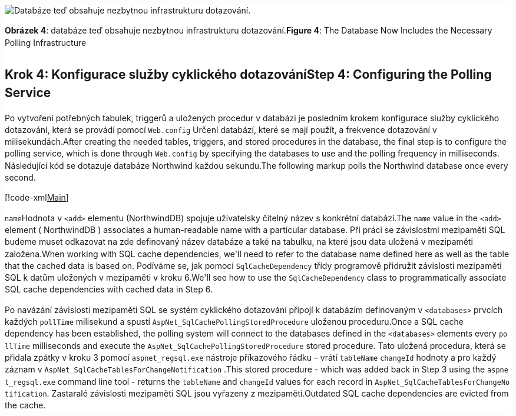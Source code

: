 ![Databáze teď obsahuje nezbytnou infrastrukturu dotazování.](using-sql-cache-dependencies-vb/_static/image4.gif)

<span data-ttu-id="774b6-186">**Obrázek 4**: databáze teď obsahuje nezbytnou infrastrukturu dotazování.</span><span class="sxs-lookup"><span data-stu-id="774b6-186">**Figure 4**: The Database Now Includes the Necessary Polling Infrastructure</span></span>

## <a name="step-4-configuring-the-polling-service"></a><span data-ttu-id="774b6-187">Krok 4: Konfigurace služby cyklického dotazování</span><span class="sxs-lookup"><span data-stu-id="774b6-187">Step 4: Configuring the Polling Service</span></span>

<span data-ttu-id="774b6-188">Po vytvoření potřebných tabulek, triggerů a uložených procedur v databázi je posledním krokem konfigurace služby cyklického dotazování, která se provádí pomocí `Web.config` Určení databází, které se mají použít, a frekvence dotazování v milisekundách.</span><span class="sxs-lookup"><span data-stu-id="774b6-188">After creating the needed tables, triggers, and stored procedures in the database, the final step is to configure the polling service, which is done through `Web.config` by specifying the databases to use and the polling frequency in milliseconds.</span></span> <span data-ttu-id="774b6-189">Následující kód se dotazuje databáze Northwind každou sekundu.</span><span class="sxs-lookup"><span data-stu-id="774b6-189">The following markup polls the Northwind database once every second.</span></span>

[!code-xml[Main](using-sql-cache-dependencies-vb/samples/sample6.xml)]

<span data-ttu-id="774b6-190">`name`Hodnota v `<add>` elementu (NorthwindDB) spojuje uživatelsky čitelný název s konkrétní databází.</span><span class="sxs-lookup"><span data-stu-id="774b6-190">The `name` value in the `<add>` element ( NorthwindDB ) associates a human-readable name with a particular database.</span></span> <span data-ttu-id="774b6-191">Při práci se závislostmi mezipaměti SQL budeme muset odkazovat na zde definovaný název databáze a také na tabulku, na které jsou data uložená v mezipaměti založena.</span><span class="sxs-lookup"><span data-stu-id="774b6-191">When working with SQL cache dependencies, we'll need to refer to the database name defined here as well as the table that the cached data is based on.</span></span> <span data-ttu-id="774b6-192">Podíváme se, jak pomocí `SqlCacheDependency` třídy programově přidružit závislosti mezipaměti SQL k datům uložených v mezipaměti v kroku 6.</span><span class="sxs-lookup"><span data-stu-id="774b6-192">We'll see how to use the `SqlCacheDependency` class to programmatically associate SQL cache dependencies with cached data in Step 6.</span></span>

<span data-ttu-id="774b6-193">Po navázání závislosti mezipaměti SQL se systém cyklického dotazování připojí k databázím definovaným v `<databases>` prvcích každých `pollTime` milisekund a spustí `AspNet_SqlCachePollingStoredProcedure` uloženou proceduru.</span><span class="sxs-lookup"><span data-stu-id="774b6-193">Once a SQL cache dependency has been established, the polling system will connect to the databases defined in the `<databases>` elements every `pollTime` milliseconds and execute the `AspNet_SqlCachePollingStoredProcedure` stored procedure.</span></span> <span data-ttu-id="774b6-194">Tato uložená procedura, která se přidala zpátky v kroku 3 pomocí `aspnet_regsql.exe` nástroje příkazového řádku – vrátí `tableName` `changeId` hodnoty a pro každý záznam v `AspNet_SqlCacheTablesForChangeNotification` .</span><span class="sxs-lookup"><span data-stu-id="774b6-194">This stored procedure - which was added back in Step 3 using the `aspnet_regsql.exe` command line tool - returns the `tableName` and `changeId` values for each record in `AspNet_SqlCacheTablesForChangeNotification`.</span></span> <span data-ttu-id="774b6-195">Zastaralé závislosti mezipaměti SQL jsou vyřazeny z mezipaměti.</span><span class="sxs-lookup"><span data-stu-id="774b6-195">Outdated SQL cache dependencies are evicted from the cache.</span></span>
